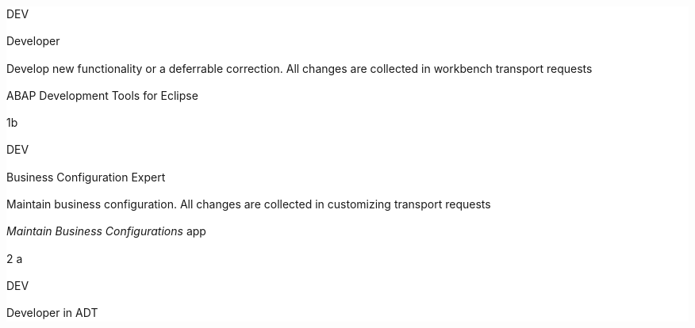 DEV

</td>
<td valign="top">

Developer

</td>
<td valign="top">

Develop new functionality or a deferrable correction. All changes are collected in workbench transport requests

</td>
<td valign="top">

ABAP Development Tools for Eclipse

</td>
</tr>
<tr>
<td valign="top">

1b

</td>
<td valign="top">

DEV

</td>
<td valign="top">

Business Configuration Expert

</td>
<td valign="top">

Maintain business configuration. All changes are collected in customizing transport requests

</td>
<td valign="top">

*Maintain Business Configurations* app

</td>
</tr>
<tr>
<td valign="top">

2 a

</td>
<td valign="top">

DEV

</td>
<td valign="top">

Developer in ADT

